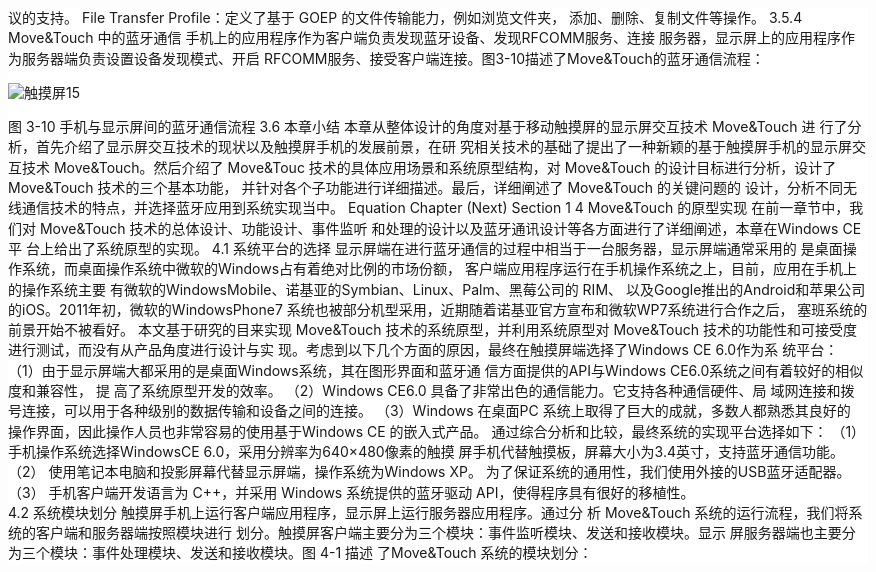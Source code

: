 议的支持。 
File Transfer Profile：定义了基于 GOEP 的文件传输能力，例如浏览文件夹，
添加、删除、复制文件等操作。 
3.5.4 Move&Touch 中的蓝牙通信 
手机上的应用程序作为客户端负责发现蓝牙设备、发现RFCOMM服务、连接
服务器，显示屏上的应用程序作为服务器端负责设置设备发现模式、开启
RFCOMM服务、接受客户端连接。图3-10描述了Move&Touch的蓝牙通信流程：

![触摸屏15](https://www.helloimg.com/i/2024/10/25/671b742218eda.png)

图 3-10  手机与显示屏间的蓝牙通信流程 
3.6 本章小结 
本章从整体设计的角度对基于移动触摸屏的显示屏交互技术 Move&Touch 进
行了分析，首先介绍了显示屏交互技术的现状以及触摸屏手机的发展前景，在研
究相关技术的基础了提出了一种新颖的基于触摸屏手机的显示屏交互技术
Move&Touch。然后介绍了 Move&Touc 技术的具体应用场景和系统原型结构，对
Move&Touch 的设计目标进行分析，设计了 Move&Touch 技术的三个基本功能，
并针对各个子功能进行详细描述。最后，详细阐述了 Move&Touch 的关键问题的
设计，分析不同无线通信技术的特点，并选择蓝牙应用到系统实现当中。
Equation Chapter (Next) Section 1
4   Move&Touch 的原型实现 
在前一章节中，我们对 Move&Touch 技术的总体设计、功能设计、事件监听
和处理的设计以及蓝牙通讯设计等各方面进行了详细阐述，本章在Windows CE平
台上给出了系统原型的实现。 
4.1 系统平台的选择 
显示屏端在进行蓝牙通信的过程中相当于一台服务器，显示屏端通常采用的
是桌面操作系统，而桌面操作系统中微软的Windows占有着绝对比例的市场份额，
客户端应用程序运行在手机操作系统之上，目前，应用在手机上的操作系统主要
有微软的WindowsMobile、诺基亚的Symbian、Linux、Palm、黑莓公司的 RIM、
以及Google推出的Android和苹果公司的iOS。2011年初，微软的WindowsPhone7
系统也被部分机型采用，近期随着诺基亚官方宣布和微软WP7系统进行合作之后，
塞班系统的前景开始不被看好。 
本文基于研究的目来实现 Move&Touch 技术的系统原型，并利用系统原型对
Move&Touch 技术的功能性和可接受度进行测试，而没有从产品角度进行设计与实
现。考虑到以下几个方面的原因，最终在触摸屏端选择了Windows CE 6.0作为系
统平台： 
（1）由于显示屏端大都采用的是桌面Windows系统，其在图形界面和蓝牙通
信方面提供的API与Windows CE6.0系统之间有着较好的相似度和兼容性， 提
高了系统原型开发的效率。 
（2）Windows CE6.0 具备了非常出色的通信能力。它支持各种通信硬件、局
域网连接和拨号连接，可以用于各种级别的数据传输和设备之间的连接。 
（3）Windows 在桌面PC 系统上取得了巨大的成就，多数人都熟悉其良好的
操作界面，因此操作人员也非常容易的使用基于Windows CE 的嵌入式产品。 
通过综合分析和比较，最终系统的实现平台选择如下： 
（1） 手机操作系统选择WindowsCE 6.0，采用分辨率为640×480像素的触摸
屏手机代替触摸板，屏幕大小为3.4英寸，支持蓝牙通信功能。 
（2） 使用笔记本电脑和投影屏幕代替显示屏端，操作系统为Windows XP。
为了保证系统的通用性，我们使用外接的USB蓝牙适配器。 
（3） 手机客户端开发语言为 C++，并采用 Windows 系统提供的蓝牙驱动
API，使得程序具有很好的移植性。  
4.2 系统模块划分 
触摸屏手机上运行客户端应用程序，显示屏上运行服务器应用程序。通过分
析 Move&Touch 系统的运行流程，我们将系统的客户端和服务器端按照模块进行
划分。触摸屏客户端主要分为三个模块：事件监听模块、发送和接收模块。显示
屏服务器端也主要分为三个模块：事件处理模块、发送和接收模块。图 4-1 描述
了Move&Touch 系统的模块划分： 

